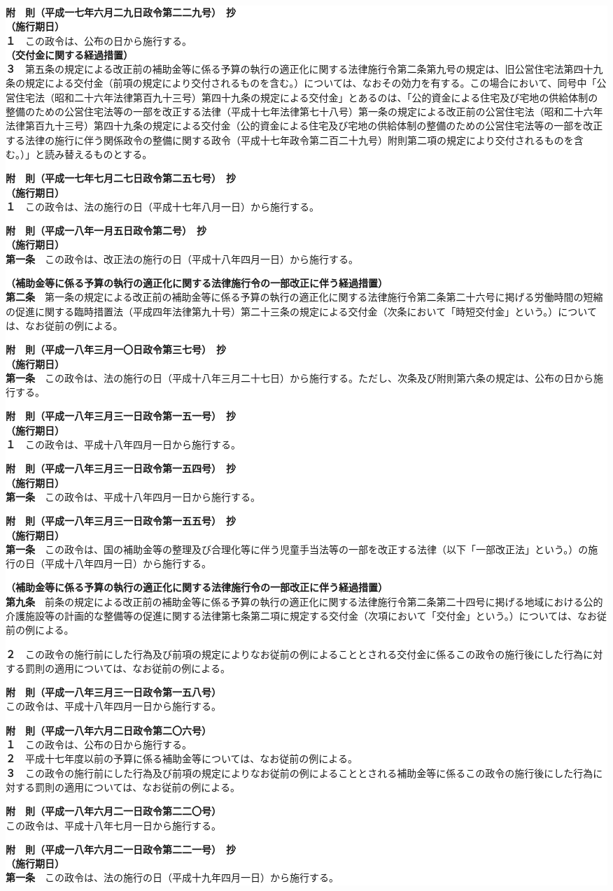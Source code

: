 **附　則（平成一七年六月二九日政令第二二九号）　抄**  
**（施行期日）**  
**１**　この政令は、公布の日から施行する。  
**（交付金に関する経過措置）**  
**３**　第五条の規定による改正前の補助金等に係る予算の執行の適正化に関する法律施行令第二条第九号の規定は、旧公営住宅法第四十九条の規定による交付金（前項の規定により交付されるものを含む。）については、なおその効力を有する。この場合において、同号中「公営住宅法（昭和二十六年法律第百九十三号）第四十九条の規定による交付金」とあるのは、「公的資金による住宅及び宅地の供給体制の整備のための公営住宅法等の一部を改正する法律（平成十七年法律第七十八号）第一条の規定による改正前の公営住宅法（昭和二十六年法律第百九十三号）第四十九条の規定による交付金（公的資金による住宅及び宅地の供給体制の整備のための公営住宅法等の一部を改正する法律の施行に伴う関係政令の整備に関する政令（平成十七年政令第二百二十九号）附則第二項の規定により交付されるものを含む。）」と読み替えるものとする。  
  
**附　則（平成一七年七月二七日政令第二五七号）　抄**  
**（施行期日）**  
**１**　この政令は、法の施行の日（平成十七年八月一日）から施行する。  
  
**附　則（平成一八年一月五日政令第二号）　抄**  
**（施行期日）**  
**第一条**　この政令は、改正法の施行の日（平成十八年四月一日）から施行する。  
  
**（補助金等に係る予算の執行の適正化に関する法律施行令の一部改正に伴う経過措置）**  
**第二条**　第一条の規定による改正前の補助金等に係る予算の執行の適正化に関する法律施行令第二条第二十六号に掲げる労働時間の短縮の促進に関する臨時措置法（平成四年法律第九十号）第二十三条の規定による交付金（次条において「時短交付金」という。）については、なお従前の例による。  
  
**附　則（平成一八年三月一〇日政令第三七号）　抄**  
**（施行期日）**  
**第一条**　この政令は、法の施行の日（平成十八年三月二十七日）から施行する。ただし、次条及び附則第六条の規定は、公布の日から施行する。  
  
**附　則（平成一八年三月三一日政令第一五一号）　抄**  
**（施行期日）**  
**１**　この政令は、平成十八年四月一日から施行する。  
  
**附　則（平成一八年三月三一日政令第一五四号）　抄**  
**（施行期日）**  
**第一条**　この政令は、平成十八年四月一日から施行する。  
  
**附　則（平成一八年三月三一日政令第一五五号）　抄**  
**（施行期日）**  
**第一条**　この政令は、国の補助金等の整理及び合理化等に伴う児童手当法等の一部を改正する法律（以下「一部改正法」という。）の施行の日（平成十八年四月一日）から施行する。  
  
**（補助金等に係る予算の執行の適正化に関する法律施行令の一部改正に伴う経過措置）**  
**第九条**　前条の規定による改正前の補助金等に係る予算の執行の適正化に関する法律施行令第二条第二十四号に掲げる地域における公的介護施設等の計画的な整備等の促進に関する法律第七条第二項に規定する交付金（次項において「交付金」という。）については、なお従前の例による。  
  
**２**　この政令の施行前にした行為及び前項の規定によりなお従前の例によることとされる交付金に係るこの政令の施行後にした行為に対する罰則の適用については、なお従前の例による。  
  
**附　則（平成一八年三月三一日政令第一五八号）**  
この政令は、平成十八年四月一日から施行する。  
  
**附　則（平成一八年六月二日政令第二〇六号）**  
**１**　この政令は、公布の日から施行する。  
**２**　平成十七年度以前の予算に係る補助金等については、なお従前の例による。  
**３**　この政令の施行前にした行為及び前項の規定によりなお従前の例によることとされる補助金等に係るこの政令の施行後にした行為に対する罰則の適用については、なお従前の例による。  
  
**附　則（平成一八年六月二一日政令第二二〇号）**  
この政令は、平成十八年七月一日から施行する。  
  
**附　則（平成一八年六月二一日政令第二二一号）　抄**  
**（施行期日）**  
**第一条**　この政令は、法の施行の日（平成十九年四月一日）から施行する。  
  